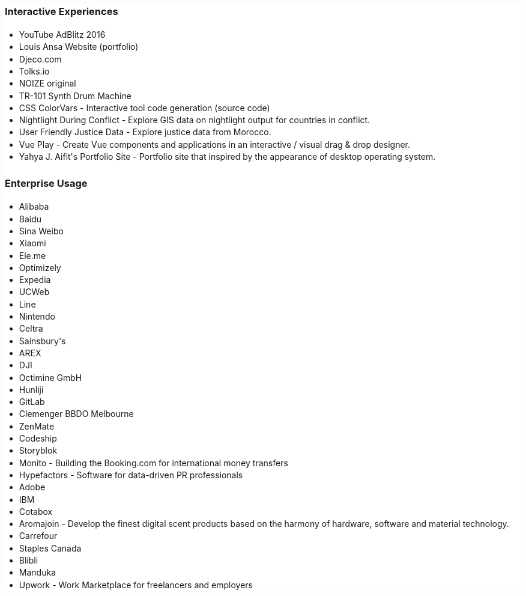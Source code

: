### Interactive Experiences

-   YouTube AdBlitz 2016
-   Louis Ansa Website (portfolio)
-   Djeco.com
-   Tolks.io
-   NOIZE original
-   TR-101 Synth Drum Machine
-   CSS ColorVars - Interactive tool code generation (source code)
-   Nightlight During Conflict - Explore GIS data on nightlight output for countries in conflict.
-   User Friendly Justice Data - Explore justice data from Morocco.
-   Vue Play - Create Vue components and applications in an interactive / visual drag & drop designer.
-   Yahya J. Aifit's Portfolio Site - Portfolio site that inspired by the appearance of desktop operating system.

### Enterprise Usage

-   Alibaba
-   Baidu
-   Sina Weibo
-   Xiaomi
-   Ele.me
-   Optimizely
-   Expedia
-   UCWeb
-   Line
-   Nintendo
-   Celtra
-   Sainsbury's
-   AREX
-   DJI
-   Octimine GmbH
-   Hunliji
-   GitLab
-   Clemenger BBDO Melbourne
-   ZenMate
-   Codeship
-   Storyblok
-   Monito - Building the Booking.com for international money transfers
-   Hypefactors - Software for data-driven PR professionals
-   Adobe
-   IBM
-   Cotabox
-   Aromajoin - Develop the finest digital scent products based on the harmony of hardware, software and material technology.
-   Carrefour
-   Staples Canada
-   Blibli
-   Manduka
-   Upwork - Work Marketplace for freelancers and employers
